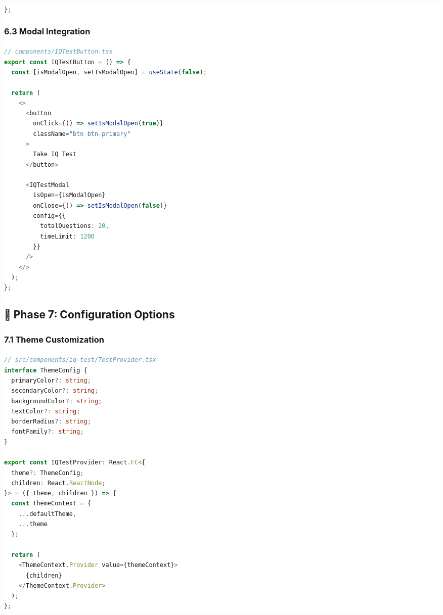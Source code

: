 ```typescript
};
```

### 6.3 Modal Integration
```typescript
// components/IQTestButton.tsx
export const IQTestButton = () => {
  const [isModalOpen, setIsModalOpen] = useState(false);
  
  return (
    <>
      <button 
        onClick={() => setIsModalOpen(true)}
        className="btn btn-primary"
      >
        Take IQ Test
      </button>
      
      <IQTestModal 
        isOpen={isModalOpen}
        onClose={() => setIsModalOpen(false)}
        config={{
          totalQuestions: 20,
          timeLimit: 1200
        }}
      />
    </>
  );
};
```

## 🔧 Phase 7: Configuration Options

### 7.1 Theme Customization
```typescript
// src/components/iq-test/TestProvider.tsx
interface ThemeConfig {
  primaryColor?: string;
  secondaryColor?: string;
  backgroundColor?: string;
  textColor?: string;
  borderRadius?: string;
  fontFamily?: string;
}

export const IQTestProvider: React.FC<{
  theme?: ThemeConfig;
  children: React.ReactNode;
}> = ({ theme, children }) => {
  const themeContext = {
    ...defaultTheme,
    ...theme
  };
  
  return (
    <ThemeContext.Provider value={themeContext}>
      {children}
    </ThemeContext.Provider>
  );
};
```
